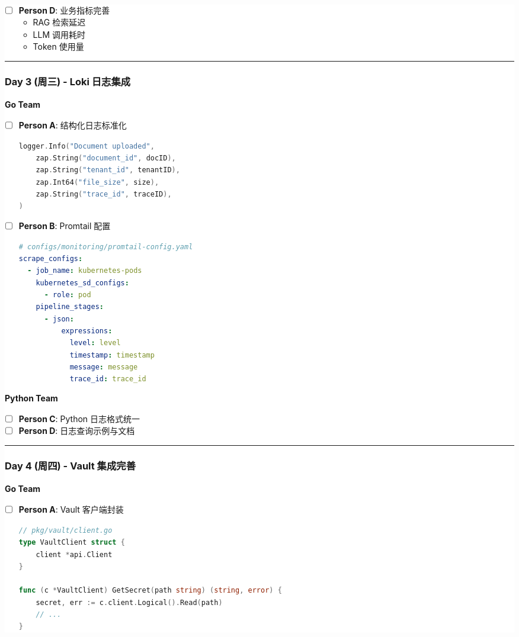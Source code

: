 - [ ] **Person D**: 业务指标完善
  - RAG 检索延迟
  - LLM 调用耗时
  - Token 使用量

---

### Day 3 (周三) - Loki 日志集成

**Go Team**

- [ ] **Person A**: 结构化日志标准化

  ```go
  logger.Info("Document uploaded",
      zap.String("document_id", docID),
      zap.String("tenant_id", tenantID),
      zap.Int64("file_size", size),
      zap.String("trace_id", traceID),
  )
  ```

- [ ] **Person B**: Promtail 配置
  ```yaml
  # configs/monitoring/promtail-config.yaml
  scrape_configs:
    - job_name: kubernetes-pods
      kubernetes_sd_configs:
        - role: pod
      pipeline_stages:
        - json:
            expressions:
              level: level
              timestamp: timestamp
              message: message
              trace_id: trace_id
  ```

**Python Team**

- [ ] **Person C**: Python 日志格式统一
- [ ] **Person D**: 日志查询示例与文档

---

### Day 4 (周四) - Vault 集成完善

**Go Team**

- [ ] **Person A**: Vault 客户端封装

  ```go
  // pkg/vault/client.go
  type VaultClient struct {
      client *api.Client
  }

  func (c *VaultClient) GetSecret(path string) (string, error) {
      secret, err := c.client.Logical().Read(path)
      // ...
  }
  ```
